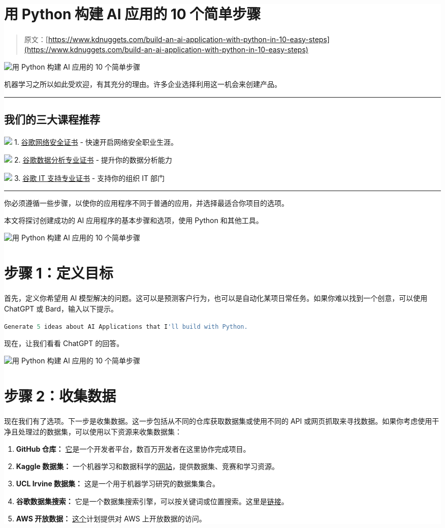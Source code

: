 # 用 Python 构建 AI 应用的 10 个简单步骤

> 原文：[https://www.kdnuggets.com/build-an-ai-application-with-python-in-10-easy-steps](https://www.kdnuggets.com/build-an-ai-application-with-python-in-10-easy-steps)

![用 Python 构建 AI 应用的 10 个简单步骤](../Images/3559aeb1b843b824a1d0176df7d4a1f9.png)

机器学习之所以如此受欢迎，有其充分的理由。许多企业选择利用这一机会来创建产品。

* * *

## 我们的三大课程推荐

![](../Images/0244c01ba9267c002ef39d4907e0b8fb.png) 1\. [谷歌网络安全证书](https://www.kdnuggets.com/google-cybersecurity) - 快速开启网络安全职业生涯。

![](../Images/e225c49c3c91745821c8c0368bf04711.png) 2\. [谷歌数据分析专业证书](https://www.kdnuggets.com/google-data-analytics) - 提升你的数据分析能力

![](../Images/0244c01ba9267c002ef39d4907e0b8fb.png) 3\. [谷歌 IT 支持专业证书](https://www.kdnuggets.com/google-itsupport) - 支持你的组织 IT 部门

* * *

你必须遵循一些步骤，以使你的应用程序不同于普通的应用，并选择最适合你项目的选项。

本文将探讨创建成功的 AI 应用程序的基本步骤和选项，使用 Python 和其他工具。

![用 Python 构建 AI 应用的 10 个简单步骤](../Images/cfe3e7204d82aa5bfac9ef733884d39c.png)

# 步骤 1：定义目标

首先，定义你希望用 AI 模型解决的问题。这可以是预测客户行为，也可以是自动化某项日常任务。如果你难以找到一个创意，可以使用 ChatGPT 或 Bard，输入以下提示。

```py
Generate 5 ideas about AI Applications that I'll build with Python.
```

现在，让我们看看 ChatGPT 的回答。

![用 Python 构建 AI 应用的 10 个简单步骤](../Images/8b839f8e2281ec3f00baa40d4709bdae.png)

# 步骤 2：收集数据

现在我们有了选项。下一步是收集数据。这一步包括从不同的仓库获取数据集或使用不同的 API 或网页抓取来寻找数据。如果你考虑使用干净且处理过的数据集，可以使用以下资源来收集数据集：

1.  **GitHub 仓库：** [它](https://github.com/)是一个开发者平台，数百万开发者在这里协作完成项目。

1.  **Kaggle 数据集：** 一个机器学习和数据科学的[网站](https://kaggle.com)，提供数据集、竞赛和学习资源。

1.  **UCL Irvine 数据集：** 这是一个用于机器学习研究的数据集集合。

1.  **谷歌数据集搜索：** 它是一个数据集搜索引擎，可以按关键词或位置搜索。这里是[链接](https://datasetsearch.research.google.com/)。

1.  **AWS 开放数据：** [这个](https://aws.amazon.com/opendata/)计划提供对 AWS 上开放数据的访问。
